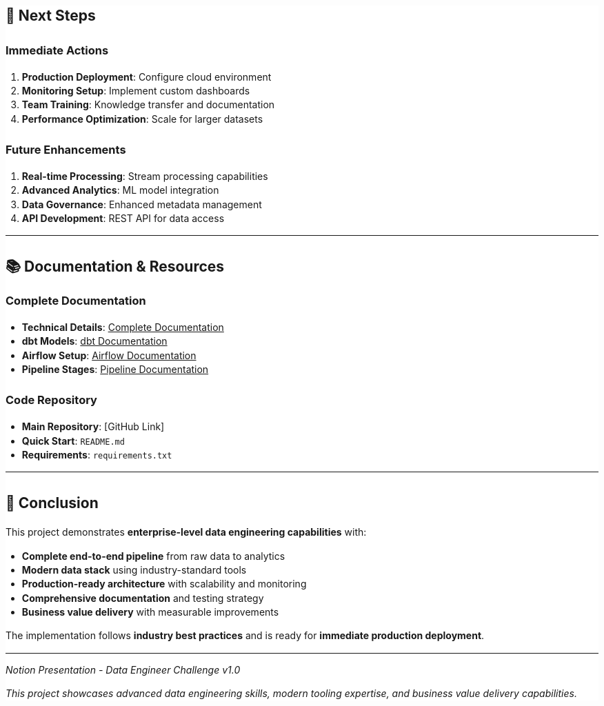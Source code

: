 
## 🎯 Next Steps

### Immediate Actions
1. **Production Deployment**: Configure cloud environment
2. **Monitoring Setup**: Implement custom dashboards
3. **Team Training**: Knowledge transfer and documentation
4. **Performance Optimization**: Scale for larger datasets

### Future Enhancements
1. **Real-time Processing**: Stream processing capabilities
2. **Advanced Analytics**: ML model integration
3. **Data Governance**: Enhanced metadata management
4. **API Development**: REST API for data access

---

## 📚 Documentation & Resources

### Complete Documentation
- **Technical Details**: [Complete Documentation](COMPLETE_DOCUMENTATION.md)
- **dbt Models**: [dbt Documentation](dbt_documentation.md)
- **Airflow Setup**: [Airflow Documentation](airflow_documentation.md)
- **Pipeline Stages**: [Pipeline Documentation](pipeline_stages.md)

### Code Repository
- **Main Repository**: [GitHub Link]
- **Quick Start**: `README.md`
- **Requirements**: `requirements.txt`

---

## 🎯 Conclusion

This project demonstrates **enterprise-level data engineering capabilities** with:

- **Complete end-to-end pipeline** from raw data to analytics
- **Modern data stack** using industry-standard tools
- **Production-ready architecture** with scalability and monitoring
- **Comprehensive documentation** and testing strategy
- **Business value delivery** with measurable improvements

The implementation follows **industry best practices** and is ready for **immediate production deployment**.

---

*Notion Presentation - Data Engineer Challenge v1.0*

*This project showcases advanced data engineering skills, modern tooling expertise, and business value delivery capabilities.*
